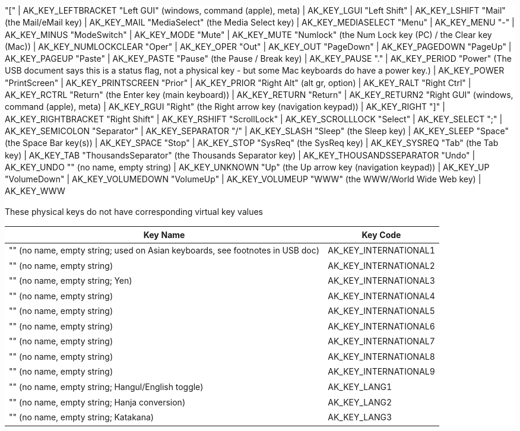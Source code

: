 "[" | AK_KEY_LEFTBRACKET
"Left GUI" (windows, command (apple), meta) | AK_KEY_LGUI
"Left Shift" | AK_KEY_LSHIFT
"Mail" (the Mail/eMail key) | AK_KEY_MAIL
"MediaSelect" (the Media Select key) | AK_KEY_MEDIASELECT
"Menu" | AK_KEY_MENU
"-" | AK_KEY_MINUS
"ModeSwitch" | AK_KEY_MODE
"Mute" | AK_KEY_MUTE
"Numlock" (the Num Lock key (PC) / the Clear key (Mac)) | AK_KEY_NUMLOCKCLEAR
"Oper" | AK_KEY_OPER
"Out" | AK_KEY_OUT
"PageDown" | AK_KEY_PAGEDOWN
"PageUp" | AK_KEY_PAGEUP
"Paste" | AK_KEY_PASTE
"Pause" (the Pause / Break key) | AK_KEY_PAUSE
"." | AK_KEY_PERIOD
"Power" (The USB document says this is a status flag, not a physical key - but some Mac keyboards do have a power key.) | AK_KEY_POWER
"PrintScreen" | AK_KEY_PRINTSCREEN
"Prior" | AK_KEY_PRIOR
"Right Alt" (alt gr, option) | AK_KEY_RALT
"Right Ctrl" | AK_KEY_RCTRL
"Return" (the Enter key (main keyboard)) | AK_KEY_RETURN
"Return" | AK_KEY_RETURN2
"Right GUI" (windows, command (apple), meta) | AK_KEY_RGUI
"Right" (the Right arrow key (navigation keypad)) | AK_KEY_RIGHT
"]" | AK_KEY_RIGHTBRACKET
"Right Shift" | AK_KEY_RSHIFT
"ScrollLock" | AK_KEY_SCROLLLOCK
"Select" | AK_KEY_SELECT
";" | AK_KEY_SEMICOLON
"Separator" | AK_KEY_SEPARATOR
"/" | AK_KEY_SLASH
"Sleep" (the Sleep key) | AK_KEY_SLEEP
"Space" (the Space Bar key(s)) | AK_KEY_SPACE
"Stop" | AK_KEY_STOP
"SysReq" (the SysReq key) | AK_KEY_SYSREQ
"Tab" (the Tab key) | AK_KEY_TAB
"ThousandsSeparator" (the Thousands Separator key) | AK_KEY_THOUSANDSSEPARATOR
"Undo" | AK_KEY_UNDO
"" (no name, empty string) | AK_KEY_UNKNOWN
"Up" (the Up arrow key (navigation keypad)) | AK_KEY_UP
"VolumeDown" | AK_KEY_VOLUMEDOWN
"VolumeUp" | AK_KEY_VOLUMEUP
"WWW" (the WWW/World Wide Web key) | AK_KEY_WWW

These physical keys do not have corresponding virtual key values

Key Name | Key Code
-------- | --------
"" (no name, empty string; used on Asian keyboards, see footnotes in USB doc) | AK_KEY_INTERNATIONAL1
"" (no name, empty string) | AK_KEY_INTERNATIONAL2
"" (no name, empty string; Yen) | AK_KEY_INTERNATIONAL3
"" (no name, empty string) | AK_KEY_INTERNATIONAL4
"" (no name, empty string) | AK_KEY_INTERNATIONAL5
"" (no name, empty string) | AK_KEY_INTERNATIONAL6
"" (no name, empty string) | AK_KEY_INTERNATIONAL7
"" (no name, empty string) | AK_KEY_INTERNATIONAL8
"" (no name, empty string) | AK_KEY_INTERNATIONAL9
"" (no name, empty string; Hangul/English toggle) | AK_KEY_LANG1
"" (no name, empty string; Hanja conversion) | AK_KEY_LANG2
"" (no name, empty string; Katakana) | AK_KEY_LANG3